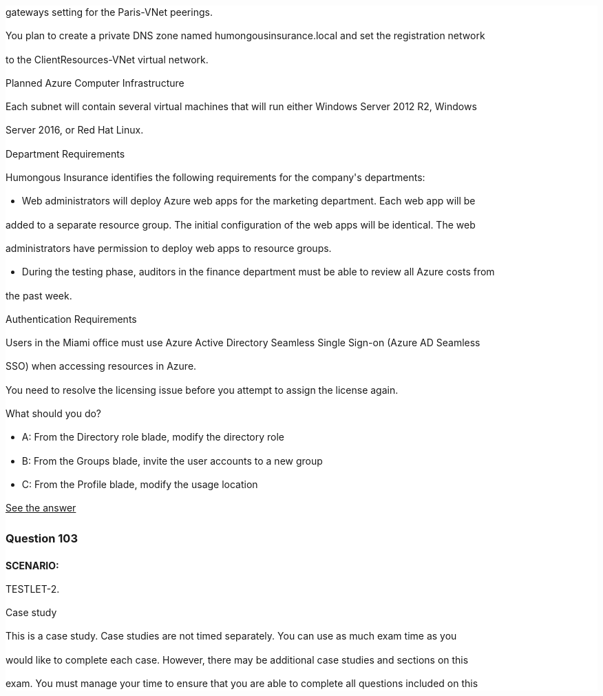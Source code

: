 gateways setting for the Paris-VNet peerings.

You plan to create a private DNS zone named humongousinsurance.local and set the registration network

to the ClientResources-VNet virtual network.

Planned Azure Computer Infrastructure

Each subnet will contain several virtual machines that will run either Windows Server 2012 R2, Windows

Server 2016, or Red Hat Linux.

Department Requirements

Humongous Insurance identifies the following requirements for the company's departments:

 - Web administrators will deploy Azure web apps for the marketing department. Each web app will be

added to a separate resource group. The initial configuration of the web apps will be identical. The web

administrators have permission to deploy web apps to resource groups.

 - During the testing phase, auditors in the finance department must be able to review all Azure costs from

the past week.

Authentication Requirements

Users in the Miami office must use Azure Active Directory Seamless Single Sign-on (Azure AD Seamless

SSO) when accessing resources in Azure.

You need to resolve the licensing issue before you attempt to assign the license again.

What should you do?

* A: From the Directory role blade, modify the directory role

* B: From the Groups blade, invite the user accounts to a new group

* C: From the Profile blade, modify the usage location

[See the answer](#answer-102)

### Question 103

**SCENARIO:**

TESTLET-2.

Case study

This is a case study. Case studies are not timed separately. You can use as much exam time as you

would like to complete each case. However, there may be additional case studies and sections on this

exam. You must manage your time to ensure that you are able to complete all questions included on this
